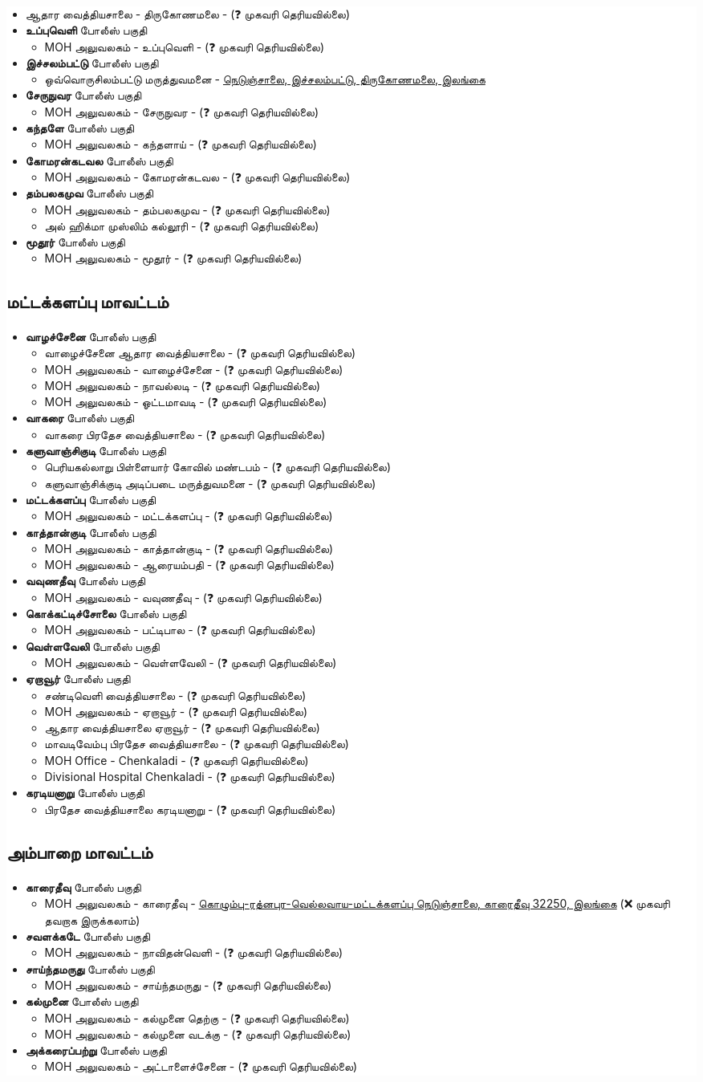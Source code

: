   * ஆதார வைத்தியசாலை - திருகோணமலை - (❓ முகவரி தெரியவில்லை) 
* **உப்புவெளி** போலீஸ் பகுதி
  * MOH அலுவலகம் - உப்புவெளி - (❓ முகவரி தெரியவில்லை) 
* **இச்சலம்பட்டு** போலீஸ் பகுதி
  * ஒவ்வொருசிலம்பட்டு மருத்துவமனை - [நெடுஞ்சாலை, இச்சலம்பட்டு, திருகோணமலை, இலங்கை](https://www.google.lk/maps/place/8.289644N,81.358983E) 
* **சேருநுவர** போலீஸ் பகுதி
  * MOH அலுவலகம் - சேருநுவர - (❓ முகவரி தெரியவில்லை) 
* **கந்தளே** போலீஸ் பகுதி
  * MOH அலுவலகம் - கந்தளாய் - (❓ முகவரி தெரியவில்லை) 
* **கோமரன்கடவல** போலீஸ் பகுதி
  * MOH அலுவலகம் - கோமரன்கடவல - (❓ முகவரி தெரியவில்லை) 
* **தம்பலகமுவ** போலீஸ் பகுதி
  * MOH அலுவலகம் - தம்பலகமுவ - (❓ முகவரி தெரியவில்லை) 
  * அல் ஹிக்மா முஸ்லிம் கல்லூரி - (❓ முகவரி தெரியவில்லை) 
* **மூதூர்** போலீஸ் பகுதி
  * MOH அலுவலகம் - மூதூர் - (❓ முகவரி தெரியவில்லை) 
## மட்டக்களப்பு மாவட்டம்
* **வாழச்சேனை** போலீஸ் பகுதி
  * வாழைச்சேனை ஆதார வைத்தியசாலை - (❓ முகவரி தெரியவில்லை) 
  * MOH அலுவலகம் - வாழைச்சேனை - (❓ முகவரி தெரியவில்லை) 
  * MOH அலுவலகம் - நாவல்லடி - (❓ முகவரி தெரியவில்லை) 
  * MOH அலுவலகம் - ஓட்டமாவடி - (❓ முகவரி தெரியவில்லை) 
* **வாகரை** போலீஸ் பகுதி
  * வாகரை பிரதேச வைத்தியசாலை - (❓ முகவரி தெரியவில்லை) 
* **களுவாஞ்சிகுடி** போலீஸ் பகுதி
  * பெரியகல்லாறு பிள்ளையார் கோவில் மண்டபம் - (❓ முகவரி தெரியவில்லை) 
  * களுவாஞ்சிக்குடி அடிப்படை மருத்துவமனை - (❓ முகவரி தெரியவில்லை) 
* **மட்டக்களப்பு** போலீஸ் பகுதி
  * MOH அலுவலகம் - மட்டக்களப்பு - (❓ முகவரி தெரியவில்லை) 
* **காத்தான்குடி** போலீஸ் பகுதி
  * MOH அலுவலகம் - காத்தான்குடி - (❓ முகவரி தெரியவில்லை) 
  * MOH அலுவலகம் - ஆரையம்பதி - (❓ முகவரி தெரியவில்லை) 
* **வவுணதீவு** போலீஸ் பகுதி
  * MOH அலுவலகம் - வவுணதீவு - (❓ முகவரி தெரியவில்லை) 
* **கொக்கட்டிச்சோலை** போலீஸ் பகுதி
  * MOH அலுவலகம் - பட்டிபால - (❓ முகவரி தெரியவில்லை) 
* **வெள்ளவேலி** போலீஸ் பகுதி
  * MOH அலுவலகம் - வெள்ளவேலி - (❓ முகவரி தெரியவில்லை) 
* **ஏறாவூர்** போலீஸ் பகுதி
  * சண்டிவெளி வைத்தியசாலை - (❓ முகவரி தெரியவில்லை) 
  * MOH அலுவலகம் - ஏறாவூர் - (❓ முகவரி தெரியவில்லை) 
  * ஆதார வைத்தியசாலை ஏறாவூர் - (❓ முகவரி தெரியவில்லை) 
  * மாவடிவேம்பு பிரதேச வைத்தியசாலை - (❓ முகவரி தெரியவில்லை) 
  * MOH Office - Chenkaladi - (❓ முகவரி தெரியவில்லை) 
  * Divisional Hospital Chenkaladi - (❓ முகவரி தெரியவில்லை) 
* **கரடியனாறு** போலீஸ் பகுதி
  * பிரதேச வைத்தியசாலை கரடியனாறு - (❓ முகவரி தெரியவில்லை) 
## அம்பாறை மாவட்டம்
* **காரைதீவு** போலீஸ் பகுதி
  * MOH அலுவலகம் - காரைதீவு - [கொழும்பு-ரத்னபுர-வெல்லவாய-மட்டக்களப்பு நெடுஞ்சாலை, காரைதீவு 32250, இலங்கை](https://www.google.lk/maps/place/7.377712N,81.838796E) (❌ முகவரி தவறாக இருக்கலாம்) 
* **சவளக்கடே** போலீஸ் பகுதி
  * MOH அலுவலகம் - நாவிதன்வெளி - (❓ முகவரி தெரியவில்லை) 
* **சாய்ந்தமருது** போலீஸ் பகுதி
  * MOH அலுவலகம் - சாய்ந்தமருது - (❓ முகவரி தெரியவில்லை) 
* **கல்முனை** போலீஸ் பகுதி
  * MOH அலுவலகம் - கல்முனை தெற்கு - (❓ முகவரி தெரியவில்லை) 
  * MOH அலுவலகம் - கல்முனை வடக்கு - (❓ முகவரி தெரியவில்லை) 
* **அக்கரைப்பற்று** போலீஸ் பகுதி
  * MOH அலுவலகம் - அட்டாளைச்சேனை - (❓ முகவரி தெரியவில்லை) 